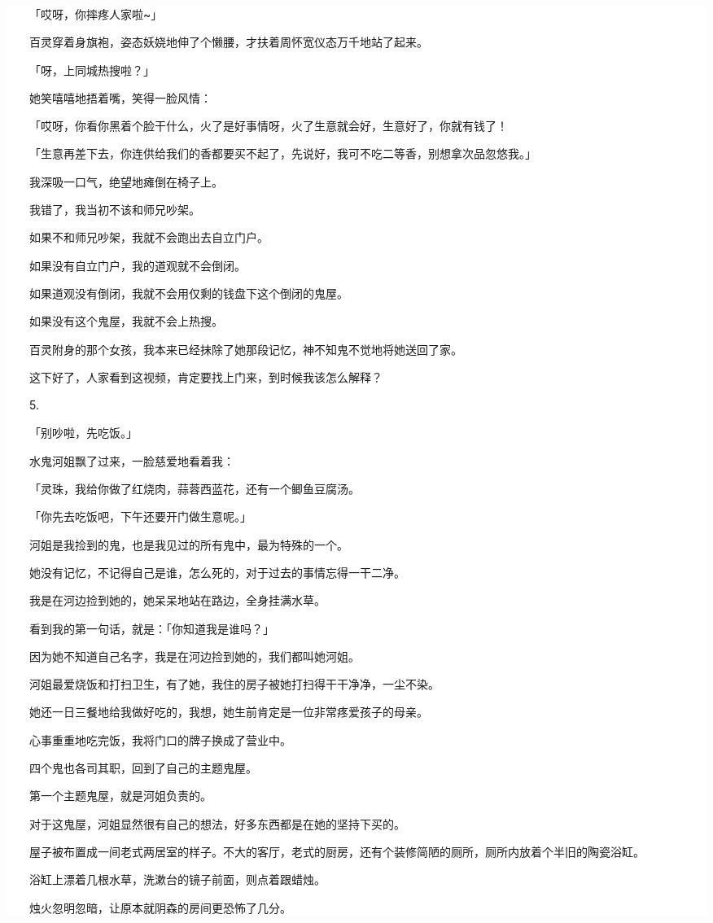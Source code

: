 &emsp;&emsp;「哎呀，你摔疼人家啦~」  
  
&emsp;&emsp;百灵穿着身旗袍，姿态妖娆地伸了个懒腰，才扶着周怀宽仪态万千地站了起来。  
  
&emsp;&emsp;「呀，上同城热搜啦？」  
  
&emsp;&emsp;她笑嘻嘻地捂着嘴，笑得一脸风情：  
  
&emsp;&emsp;「哎呀，你看你黑着个脸干什么，火了是好事情呀，火了生意就会好，生意好了，你就有钱了！  
  
&emsp;&emsp;「生意再差下去，你连供给我们的香都要买不起了，先说好，我可不吃二等香，别想拿次品忽悠我。」  
  
&emsp;&emsp;我深吸一口气，绝望地瘫倒在椅子上。  
  
&emsp;&emsp;我错了，我当初不该和师兄吵架。  
  
&emsp;&emsp;如果不和师兄吵架，我就不会跑出去自立门户。  
  
&emsp;&emsp;如果没有自立门户，我的道观就不会倒闭。  
  
&emsp;&emsp;如果道观没有倒闭，我就不会用仅剩的钱盘下这个倒闭的鬼屋。  
  
&emsp;&emsp;如果没有这个鬼屋，我就不会上热搜。  
  
&emsp;&emsp;百灵附身的那个女孩，我本来已经抹除了她那段记忆，神不知鬼不觉地将她送回了家。  
  
&emsp;&emsp;这下好了，人家看到这视频，肯定要找上门来，到时候我该怎么解释？  
  
&emsp;&emsp;5.  
  
&emsp;&emsp;「别吵啦，先吃饭。」  
  
&emsp;&emsp;水鬼河姐飘了过来，一脸慈爱地看着我：  
  
&emsp;&emsp;「灵珠，我给你做了红烧肉，蒜蓉西蓝花，还有一个鲫鱼豆腐汤。  
  
&emsp;&emsp;「你先去吃饭吧，下午还要开门做生意呢。」  
  
&emsp;&emsp;河姐是我捡到的鬼，也是我见过的所有鬼中，最为特殊的一个。  
  
&emsp;&emsp;她没有记忆，不记得自己是谁，怎么死的，对于过去的事情忘得一干二净。  
  
&emsp;&emsp;我是在河边捡到她的，她呆呆地站在路边，全身挂满水草。  
  
&emsp;&emsp;看到我的第一句话，就是：「你知道我是谁吗？」  
  
&emsp;&emsp;因为她不知道自己名字，我是在河边捡到她的，我们都叫她河姐。  
  
&emsp;&emsp;河姐最爱烧饭和打扫卫生，有了她，我住的房子被她打扫得干干净净，一尘不染。  
  
&emsp;&emsp;她还一日三餐地给我做好吃的，我想，她生前肯定是一位非常疼爱孩子的母亲。  
  
&emsp;&emsp;心事重重地吃完饭，我将门口的牌子换成了营业中。  
  
&emsp;&emsp;四个鬼也各司其职，回到了自己的主题鬼屋。  
  
&emsp;&emsp;第一个主题鬼屋，就是河姐负责的。  
  
&emsp;&emsp;对于这鬼屋，河姐显然很有自己的想法，好多东西都是在她的坚持下买的。  
  
&emsp;&emsp;屋子被布置成一间老式两居室的样子。不大的客厅，老式的厨房，还有个装修简陋的厕所，厕所内放着个半旧的陶瓷浴缸。  
  
&emsp;&emsp;浴缸上漂着几根水草，洗漱台的镜子前面，则点着跟蜡烛。  
  
&emsp;&emsp;烛火忽明忽暗，让原本就阴森的房间更恐怖了几分。  
  